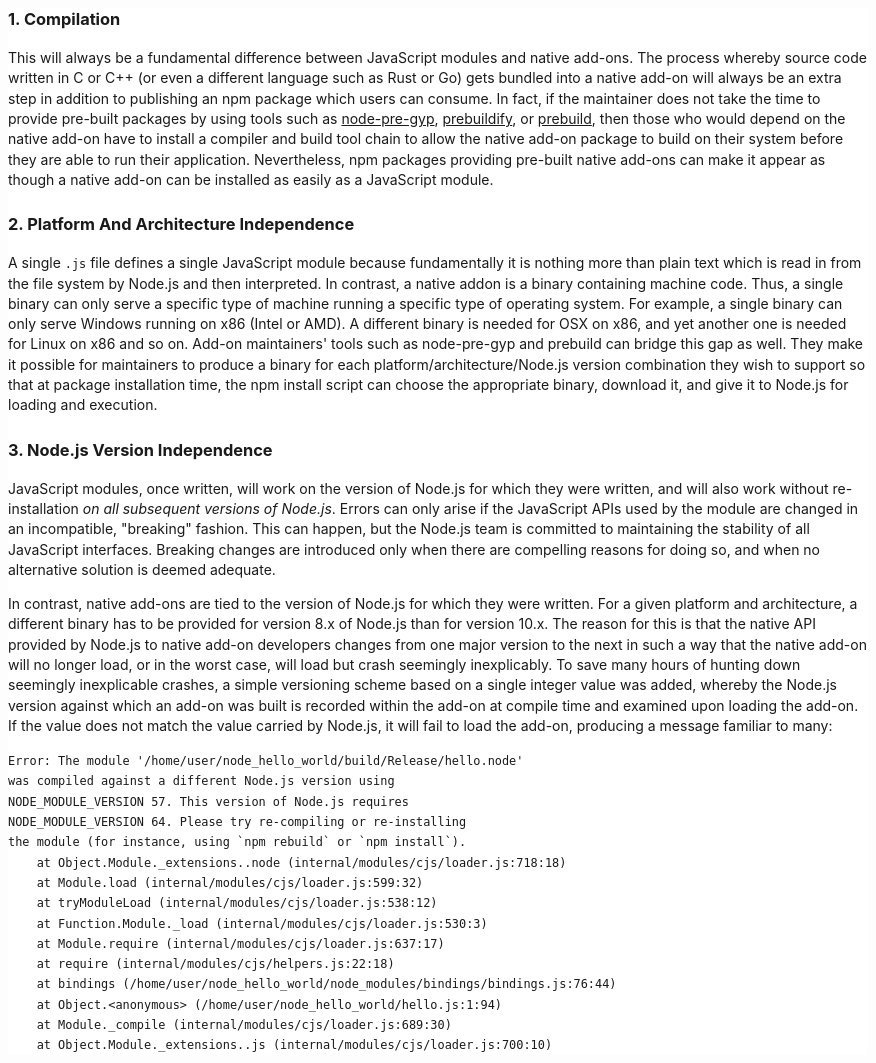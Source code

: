 ### 1. Compilation
This will always be a fundamental difference between JavaScript modules and native add-ons. The process whereby source code written in C or C++ (or even a different language such as Rust or Go) gets bundled into a native add-on will always be an extra step in addition to publishing an npm package which users can consume. In fact, if the maintainer does not take the time to provide pre-built packages by using tools such as [node-pre-gyp][], [prebuildify][], or [prebuild][], then those who would depend on the native add-on have to install a compiler and build tool chain to allow the native add-on package to build on their system before they are able to run their application. Nevertheless, npm packages providing pre-built native add-ons can make it appear as though a native add-on can be installed as easily as a JavaScript module.

### 2. Platform And Architecture Independence
A single `.js` file defines a single JavaScript module because fundamentally it is nothing more than plain text which is read in from the file system by Node.js and then interpreted. In contrast, a native addon is a binary containing machine code. Thus, a single binary can only serve a specific type of machine running a specific type of operating system. For example, a single binary can only serve Windows running on x86 (Intel or AMD). A different binary is needed for OSX on x86, and yet another one is needed for Linux on x86 and so on. Add-on maintainers' tools such as node-pre-gyp and prebuild can bridge this gap as well. They make it possible for maintainers to produce a binary for each platform/architecture/Node.js version combination they wish to support so that at package installation time, the npm install script can choose the appropriate binary, download it, and give it to Node.js for loading and execution.

### 3. Node.js Version Independence
JavaScript modules, once written, will work on the version of Node.js for which they were written, and will also work without re-installation *on all subsequent versions of Node.js*. Errors can only arise if the JavaScript APIs used by the module are changed in an incompatible, "breaking" fashion. This can happen, but the Node.js team is committed to maintaining the stability of all JavaScript interfaces. Breaking changes are introduced only when there are compelling reasons for doing so, and when no alternative solution is deemed adequate.

In contrast, native add-ons are tied to the version of Node.js for which they were written. For a given platform and architecture, a different binary has to be provided for version 8.x of Node.js than for version 10.x. The reason for this is that the native API provided by Node.js to native add-on developers changes from one major version to the next in such a way that the native add-on will no longer load, or in the worst case, will load but crash seemingly inexplicably. To save many hours of hunting down seemingly inexplicable crashes, a simple versioning scheme based on a single integer value was added, whereby the Node.js version against which an add-on was built is recorded within the add-on at compile time and examined upon loading the add-on. If the value does not match the value carried by Node.js, it will fail to load the add-on, producing a message familiar to many:

```
Error: The module '/home/user/node_hello_world/build/Release/hello.node'
was compiled against a different Node.js version using
NODE_MODULE_VERSION 57. This version of Node.js requires
NODE_MODULE_VERSION 64. Please try re-compiling or re-installing
the module (for instance, using `npm rebuild` or `npm install`).
    at Object.Module._extensions..node (internal/modules/cjs/loader.js:718:18)
    at Module.load (internal/modules/cjs/loader.js:599:32)
    at tryModuleLoad (internal/modules/cjs/loader.js:538:12)
    at Function.Module._load (internal/modules/cjs/loader.js:530:3)
    at Module.require (internal/modules/cjs/loader.js:637:17)
    at require (internal/modules/cjs/helpers.js:22:18)
    at bindings (/home/user/node_hello_world/node_modules/bindings/bindings.js:76:44)
    at Object.<anonymous> (/home/user/node_hello_world/hello.js:1:94)
    at Module._compile (internal/modules/cjs/loader.js:689:30)
    at Object.Module._extensions..js (internal/modules/cjs/loader.js:700:10)
```


[node-pre-gyp]: https://github.com/mapbox/node-pre-gyp
[prebuild]: https://github.com/prebuild/prebuild
[`vm`]: https://nodejs.org/api/vm.html
[`process.dlopen()`]: https://docs.nodejs.org/api/process.html#process_process_dlopen_module_filename_flags
[`dlopen(3)`]: https://linux.die.net/man/3/dlopen
[`uv_dlopen()`]: http://docs.libuv.org/en/v1.x/dll.html#c.uv_dlopen
[N-API]: https://docs.nodejs.org/api/n-api.html
[89783a63]: https://github.com/nodejs/node/commit/89783a632b00270d6b72b5c5bdd6437d
[context-aware add-on]: https://docs.nodejs.org/api/addons.html#addons_context_aware_addons
[effort]: https://github.com/nodejs/abi-stable-node/issues/346
[joining]: https://github.com/nodejs/abi-stable-node/
[node-chakracore]: https://github.com/nodejs/node-chakracore
[ShadowNode]: https://github.com/yodaos-project/ShadowNode
[JerryScript]: http://jerryscript.net/
[issues]: https://github.com/nodejs/abi-stable-node/issues/346
[3828fc62]: https://github.com/nodejs/node/commit/3828fc62
[contributed]: https://github.com/gabrielschulhof/gabrielschulhof.github.com/pull/1
[serialport]: https://www.npmjs.com/package/serialport
[farmhash]: https://www.npmjs.com/package/farmhash
[gRPC]: https://www.npmjs.com/package/grpc
[cleanup hooks]: https://nodejs.org/docs/latest/api/addons.html#addons_worker_support
[prebuildify]: https://github.com/prebuild/prebuildify